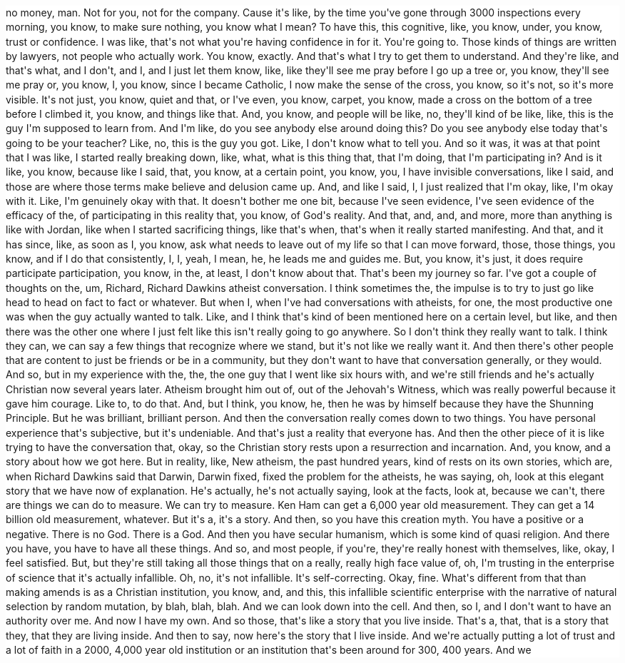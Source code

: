no money, man. Not for you, not for the company. Cause it's like, by the time you've gone through 3000 inspections every morning, you know, to make sure nothing, you know what I mean? To have this, this cognitive, like, you know, under, you know, trust or confidence. I was like, that's not what you're having confidence in for it. You're going to. Those kinds of things are written by lawyers, not people who actually work. You know, exactly. And that's what I try to get them to understand. And they're like, and that's what, and I don't, and I, and I just let them know, like, like they'll see me pray before I go up a tree or, you know, they'll see me pray or, you know, I, you know, since I became Catholic, I now make the sense of the cross, you know, so it's not, so it's more visible. It's not just, you know, quiet and that, or I've even, you know, carpet, you know, made a cross on the bottom of a tree before I climbed it, you know, and things like that. And, you know, and people will be like, no, they'll kind of be like, like, this is the guy I'm supposed to learn from. And I'm like, do you see anybody else around doing this? Do you see anybody else today that's going to be your teacher? Like, no, this is the guy you got. Like, I don't know what to tell you. And so it was, it was at that point that I was like, I started really breaking down, like, what, what is this thing that, that I'm doing, that I'm participating in? And is it like, you know, because like I said, that, you know, at a certain point, you know, you, I have invisible conversations, like I said, and those are where those terms make believe and delusion came up. And, and like I said, I, I just realized that I'm okay, like, I'm okay with it. Like, I'm genuinely okay with that. It doesn't bother me one bit, because I've seen evidence, I've seen evidence of the efficacy of the, of participating in this reality that, you know, of God's reality. And that, and, and, and more, more than anything is like with Jordan, like when I started sacrificing things, like that's when, that's when it really started manifesting. And that, and it has since, like, as soon as I, you know, ask what needs to leave out of my life so that I can move forward, those, those things, you know, and if I do that consistently, I, I, yeah, I mean, he, he leads me and guides me. But, you know, it's just, it does require participate participation, you know, in the, at least, I don't know about that. That's been my journey so far. I've got a couple of thoughts on the, um, Richard, Richard Dawkins atheist conversation. I think sometimes the, the impulse is to try to just go like head to head on fact to fact or whatever. But when I, when I've had conversations with atheists, for one, the most productive one was when the guy actually wanted to talk. Like, and I think that's kind of been mentioned here on a certain level, but like, and then there was the other one where I just felt like this isn't really going to go anywhere. So I don't think they really want to talk. I think they can, we can say a few things that recognize where we stand, but it's not like we really want it. And then there's other people that are content to just be friends or be in a community, but they don't want to have that conversation generally, or they would. And so, but in my experience with the, the, the one guy that I went like six hours with, and we're still friends and he's actually Christian now several years later. Atheism brought him out of, out of the Jehovah's Witness, which was really powerful because it gave him courage. Like to, to do that. And, but I think, you know, he, then he was by himself because they have the Shunning Principle. But he was brilliant, brilliant person. And then the conversation really comes down to two things. You have personal experience that's subjective, but it's undeniable. And that's just a reality that everyone has. And then the other piece of it is like trying to have the conversation that, okay, so the Christian story rests upon a resurrection and incarnation. And, you know, and a story about how we got here. But in reality, like, New atheism, the past hundred years, kind of rests on its own stories, which are, when Richard Dawkins said that Darwin, Darwin fixed, fixed the problem for the atheists, he was saying, oh, look at this elegant story that we have now of explanation. He's actually, he's not actually saying, look at the facts, look at, because we can't, there are things we can do to measure. We can try to measure. Ken Ham can get a 6,000 year old measurement. They can get a 14 billion old measurement, whatever. But it's a, it's a story. And then, so you have this creation myth. You have a positive or a negative. There is no God. There is a God. And then you have secular humanism, which is some kind of quasi religion. And there you have, you have to have all these things. And so, and most people, if you're, they're really honest with themselves, like, okay, I feel satisfied. But, but they're still taking all those things that on a really, really high face value of, oh, I'm trusting in the enterprise of science that it's actually infallible. Oh, no, it's not infallible. It's self-correcting. Okay, fine. What's different from that than making amends is as a Christian institution, you know, and, and this, this infallible scientific enterprise with the narrative of natural selection by random mutation, by blah, blah, blah. And we can look down into the cell. And then, so I, and I don't want to have an authority over me. And now I have my own. And so those, that's like a story that you live inside. That's a, that, that is a story that they, that they are living inside. And then to say, now here's the story that I live inside. And we're actually putting a lot of trust and a lot of faith in a 2000, 4,000 year old institution or an institution that's been around for 300, 400 years. And we